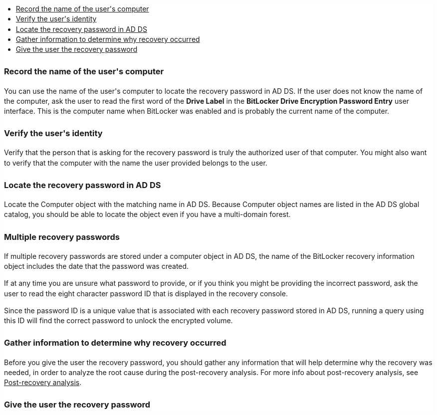 - [Record the name of the user's computer](#bkmk-recordcomputername)
- [Verify the user's identity](#bkmk-verifyidentity)
- [Locate the recovery password in AD DS](#bkmk-locatepassword)
- [Gather information to determine why recovery occurred](#bkmk-gatherinfo)
- [Give the user the recovery password](#bkmk-givepassword)


### <a href="" id="bkmk-recordcomputername"></a>Record the name of the user's computer

You can use the name of the user's computer to locate the recovery password in AD DS. If the user does not know the name of the computer, ask the user to read the first word of the **Drive Label** in the **BitLocker Drive Encryption Password Entry** user interface. This is the computer name when BitLocker was enabled and is probably the current name of the computer.


### <a href="" id="bkmk-verifyidentity"></a>Verify the user's identity

Verify that the person that is asking for the recovery password is truly the authorized user of that computer. You might also want to verify that the computer with the name the user provided belongs to the user.


### <a href="" id="bkmk-locatepassword"></a>Locate the recovery password in AD DS

Locate the Computer object with the matching name in AD DS. Because Computer object names are listed in the AD DS global catalog, you should be able to locate the object even if you have a multi-domain forest.


### Multiple recovery passwords

If multiple recovery passwords are stored under a computer object in AD DS, the name of the BitLocker recovery information object includes the date that the password was created.

If at any time you are unsure what password to provide, or if you think you might be providing the incorrect password, ask the user to read the eight character password ID that is displayed in the recovery console.

Since the password ID is a unique value that is associated with each recovery password stored in AD DS, running a query using this ID will find the correct password to unlock the encrypted volume.


### <a href="" id="bkmk-gatherinfo"></a>Gather information to determine why recovery occurred

Before you give the user the recovery password, you should gather any information that will help determine why the recovery was needed, in order to analyze the root cause during the post-recovery analysis. For more info about post-recovery analysis, see [Post-recovery analysis](#bkmk-planningpostrecovery).


### <a href="" id="bkmk-givepassword"></a>Give the user the recovery password
